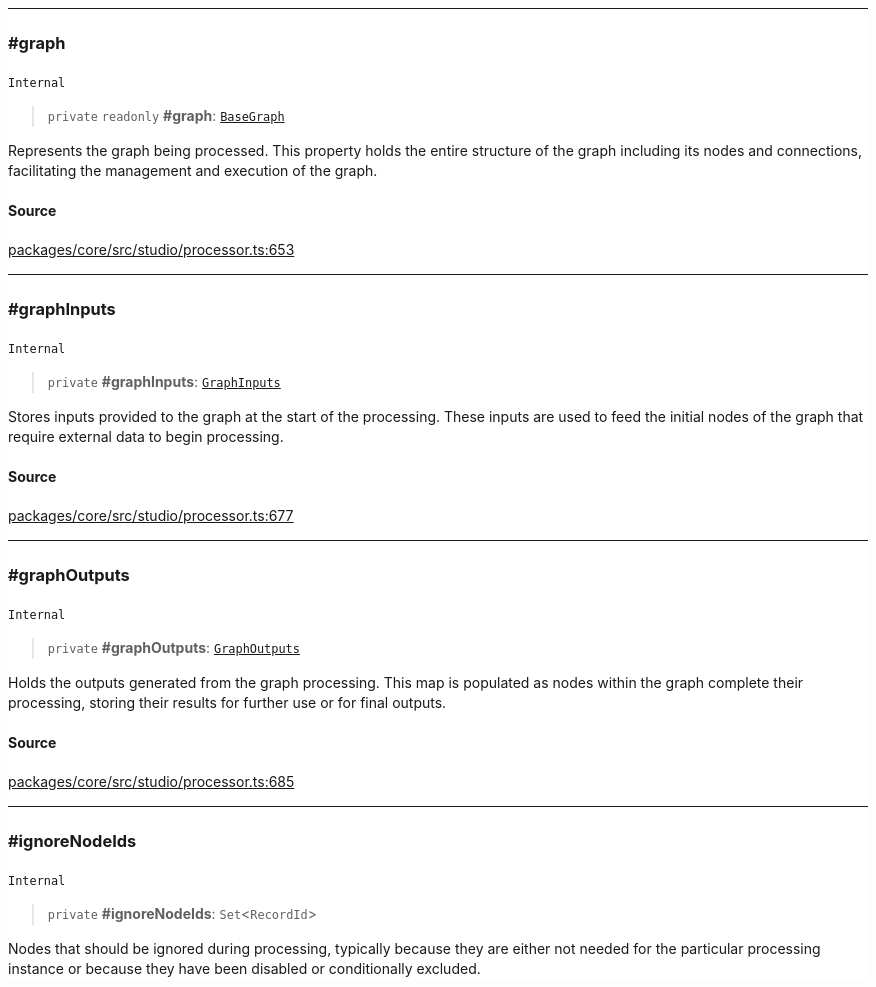 ***

### #graph

`Internal`

> `private` `readonly` **#graph**: [`BaseGraph`](../../graph/classes/BaseGraph.md)

Represents the graph being processed. This property holds the entire structure of the graph
including its nodes and connections, facilitating the management and execution of the graph.

#### Source

[packages/core/src/studio/processor.ts:653](https://github.com/VictorS67/encre/blob/42c3bddca4be2d23ad959c1c99381eefbf43789c/packages/core/src/studio/processor.ts#L653)

***

### #graphInputs

`Internal`

> `private` **#graphInputs**: [`GraphInputs`](../type-aliases/GraphInputs.md)

Stores inputs provided to the graph at the start of the processing. These inputs are used
to feed the initial nodes of the graph that require external data to begin processing.

#### Source

[packages/core/src/studio/processor.ts:677](https://github.com/VictorS67/encre/blob/42c3bddca4be2d23ad959c1c99381eefbf43789c/packages/core/src/studio/processor.ts#L677)

***

### #graphOutputs

`Internal`

> `private` **#graphOutputs**: [`GraphOutputs`](../type-aliases/GraphOutputs.md)

Holds the outputs generated from the graph processing. This map is populated as nodes within
the graph complete their processing, storing their results for further use or for final outputs.

#### Source

[packages/core/src/studio/processor.ts:685](https://github.com/VictorS67/encre/blob/42c3bddca4be2d23ad959c1c99381eefbf43789c/packages/core/src/studio/processor.ts#L685)

***

### #ignoreNodeIds

`Internal`

> `private` **#ignoreNodeIds**: `Set`\<`RecordId`\>

Nodes that should be ignored during processing, typically because they are either not needed
for the particular processing instance or because they have been disabled or conditionally excluded.
